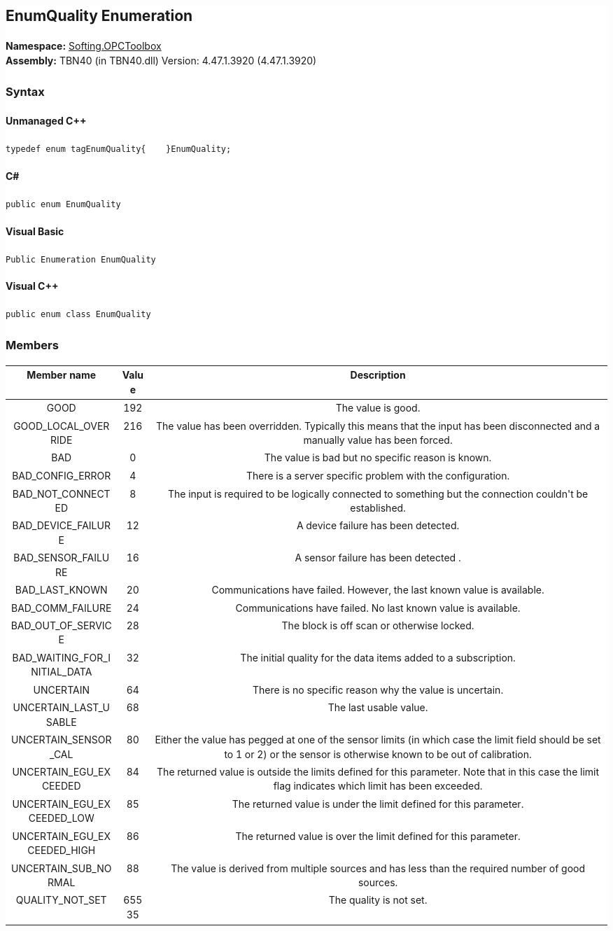## **EnumQuality Enumeration**

**Namespace:** [Softing.OPCToolbox](N_Softing_OPCToolbox.htm)  
**Assembly:** TBN40 (in TBN40.dll) Version: 4.47.1.3920 (4.47.1.3920)

### Syntax

#### Unmanaged C++
```
typedef enum tagEnumQuality{	}EnumQuality;
```
#### C#
```
public enum EnumQuality
```

#### Visual Basic
```
Public Enumeration EnumQuality
```
#### Visual C++
```
public enum class EnumQuality
```

### Members
**Member name**|**Value**|**Description**
:-----:|:-----:|:-----:
GOOD|192|The value is good.
GOOD\_LOCAL\_OVERRIDE|216|The value has been overridden. Typically this means that the input has been disconnected and a manually value has been forced.
BAD|0|The value is bad but no specific reason is known.
BAD\_CONFIG\_ERROR|4|There is a server specific problem with the configuration.
BAD\_NOT\_CONNECTED|8|The input is required to be logically connected to something but the connection couldn't be established.
BAD\_DEVICE\_FAILURE|12|A device failure has been detected.
BAD\_SENSOR\_FAILURE|16|A sensor failure has been detected .
BAD\_LAST\_KNOWN|20|Communications have failed. However, the last known value is available.
BAD\_COMM\_FAILURE|24|Communications have failed. No last known value is available.
BAD\_OUT\_OF\_SERVICE|28|The block is off scan or otherwise locked.
BAD\_WAITING\_FOR\_INITIAL\_DATA|32|The initial quality for the data items added to a subscription.
UNCERTAIN|64|There is no specific reason why the value is uncertain.
UNCERTAIN\_LAST\_USABLE|68|The last usable value.
UNCERTAIN\_SENSOR\_CAL|80|Either the value has pegged at one of the sensor limits (in which case the limit field should be set to 1 or 2) or the sensor is otherwise known to be out of calibration.
UNCERTAIN\_EGU\_EXCEEDED|84|The returned value is outside the limits defined for this parameter. Note that in this case the limit flag indicates which limit has been exceeded.
UNCERTAIN\_EGU\_EXCEEDED\_LOW|85|The returned value is under the limit defined for this parameter.
UNCERTAIN\_EGU\_EXCEEDED\_HIGH|86|The returned value is over the limit defined for this parameter.
UNCERTAIN\_SUB\_NORMAL|88|The value is derived from multiple sources and has less than the required number of good sources.
QUALITY\_NOT\_SET|65535|The quality is not set.
